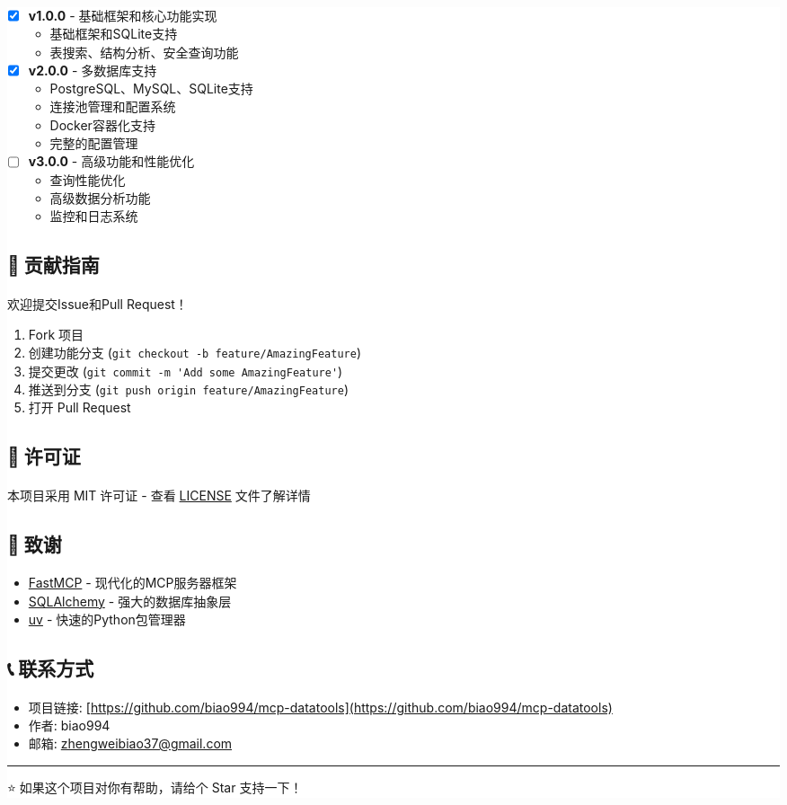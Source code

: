 - [x] **v1.0.0** - 基础框架和核心功能实现
  - 基础框架和SQLite支持
  - 表搜索、结构分析、安全查询功能
- [x] **v2.0.0** - 多数据库支持
  - PostgreSQL、MySQL、SQLite支持
  - 连接池管理和配置系统
  - Docker容器化支持
  - 完整的配置管理
- [ ] **v3.0.0** - 高级功能和性能优化
  - 查询性能优化
  - 高级数据分析功能
  - 监控和日志系统

## 🤝 贡献指南

欢迎提交Issue和Pull Request！

1. Fork 项目
2. 创建功能分支 (`git checkout -b feature/AmazingFeature`)
3. 提交更改 (`git commit -m 'Add some AmazingFeature'`)
4. 推送到分支 (`git push origin feature/AmazingFeature`)
5. 打开 Pull Request

## 📄 许可证

本项目采用 MIT 许可证 - 查看 [LICENSE](LICENSE) 文件了解详情

## 🙏 致谢

- [FastMCP](https://github.com/pydantic/fastmcp) - 现代化的MCP服务器框架
- [SQLAlchemy](https://www.sqlalchemy.org/) - 强大的数据库抽象层
- [uv](https://github.com/astral-sh/uv) - 快速的Python包管理器

## 📞 联系方式

- 项目链接: [https://github.com/biao994/mcp-datatools](https://github.com/biao994/mcp-datatools)
- 作者: biao994
- 邮箱: zhengweibiao37@gmail.com

---

⭐ 如果这个项目对你有帮助，请给个 Star 支持一下！

